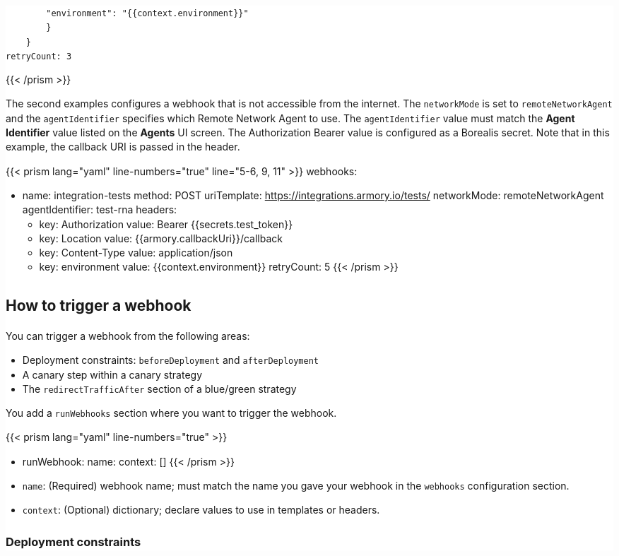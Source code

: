             "environment": "{{context.environment}}"
            }
        }
    retryCount: 3
{{< /prism >}}
</br>

The second examples configures a webhook that is not accessible from the internet. The `networkMode` is set to `remoteNetworkAgent` and the `agentIdentifier` specifies which Remote Network Agent to use. The `agentIdentifier` value must match the **Agent Identifier** value listed on the **Agents** UI screen. The Authorization Bearer value is configured as a Borealis secret. Note that in this example, the callback URI is passed in the header.

{{< prism lang="yaml" line-numbers="true" line="5-6, 9, 11" >}}
webhooks:
  - name: integration-tests
    method: POST
    uriTemplate: https://integrations.armory.io/tests/
    networkMode: remoteNetworkAgent
    agentIdentifier: test-rna
    headers:
      - key: Authorization
        value: Bearer {{secrets.test_token}}
      - key: Location
        value: {{armory.callbackUri}}/callback
      - key: Content-Type
        value: application/json
      - key: environment
        value: {{context.environment}}
    retryCount: 5
{{< /prism >}}


## How to trigger a webhook

You can trigger a webhook from the following areas:

- Deployment constraints: `beforeDeployment` and `afterDeployment`
- A canary step within a canary strategy
- The `redirectTrafficAfter` section of a blue/green strategy

You add a `runWebhooks` section where you want to trigger the webhook.

{{< prism lang="yaml" line-numbers="true" >}}
- runWebhook:
    name: <webhook-name>
    context: []
{{< /prism >}}

- `name`: (Required) webhook name; must match the name you gave your webhook in the `webhooks` configuration section.
- `context`: (Optional) dictionary; declare values to use in templates or headers.

### Deployment constraints
